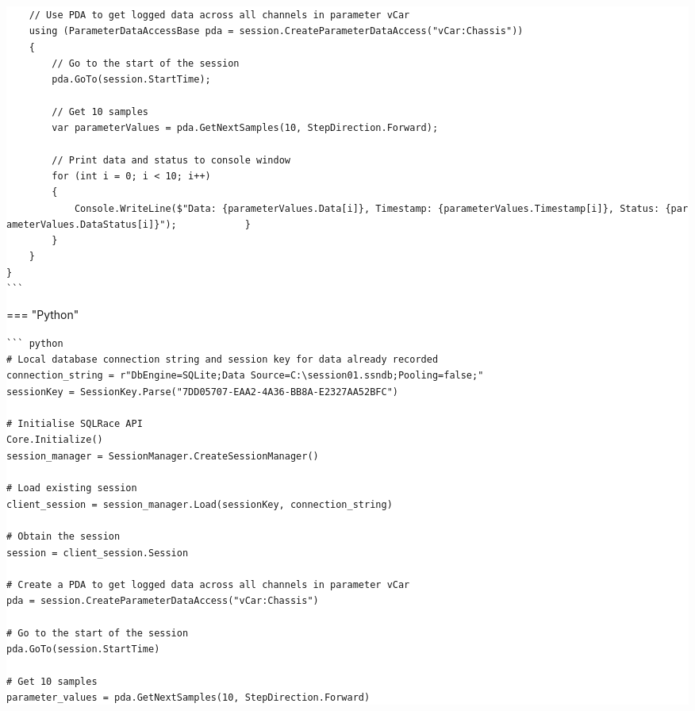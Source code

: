         // Use PDA to get logged data across all channels in parameter vCar
        using (ParameterDataAccessBase pda = session.CreateParameterDataAccess("vCar:Chassis"))
        {
            // Go to the start of the session
            pda.GoTo(session.StartTime);

            // Get 10 samples
            var parameterValues = pda.GetNextSamples(10, StepDirection.Forward);

            // Print data and status to console window
            for (int i = 0; i < 10; i++)
            {
                Console.WriteLine($"Data: {parameterValues.Data[i]}, Timestamp: {parameterValues.Timestamp[i]}, Status: {parameterValues.DataStatus[i]}");            }
            }
        }
    }
    ```

=== "Python"

    ``` python
    # Local database connection string and session key for data already recorded
    connection_string = r"DbEngine=SQLite;Data Source=C:\session01.ssndb;Pooling=false;"
    sessionKey = SessionKey.Parse("7DD05707-EAA2-4A36-BB8A-E2327AA52BFC")
    
    # Initialise SQLRace API
    Core.Initialize()
    session_manager = SessionManager.CreateSessionManager()
    
    # Load existing session
    client_session = session_manager.Load(sessionKey, connection_string)
    
    # Obtain the session
    session = client_session.Session
    
    # Create a PDA to get logged data across all channels in parameter vCar
    pda = session.CreateParameterDataAccess("vCar:Chassis")
    
    # Go to the start of the session
    pda.GoTo(session.StartTime)

    # Get 10 samples
    parameter_values = pda.GetNextSamples(10, StepDirection.Forward)
        